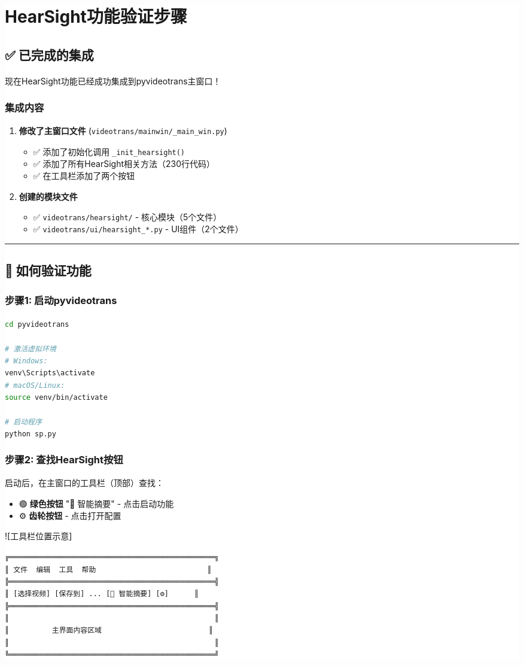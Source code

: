 # HearSight功能验证步骤

## ✅ 已完成的集成

现在HearSight功能已经成功集成到pyvideotrans主窗口！

### 集成内容

1. **修改了主窗口文件** (`videotrans/mainwin/_main_win.py`)
   - ✅ 添加了初始化调用 `_init_hearsight()`
   - ✅ 添加了所有HearSight相关方法（230行代码）
   - ✅ 在工具栏添加了两个按钮

2. **创建的模块文件**
   - ✅ `videotrans/hearsight/` - 核心模块（5个文件）
   - ✅ `videotrans/ui/hearsight_*.py` - UI组件（2个文件）

---

## 🚀 如何验证功能

### 步骤1: 启动pyvideotrans

```bash
cd pyvideotrans

# 激活虚拟环境
# Windows:
venv\Scripts\activate
# macOS/Linux:
source venv/bin/activate

# 启动程序
python sp.py
```

### 步骤2: 查找HearSight按钮

启动后，在主窗口的工具栏（顶部）查找：

- 🟢 **绿色按钮** "🎯 智能摘要" - 点击启动功能
- ⚙️ **齿轮按钮** - 点击打开配置

![工具栏位置示意]
```
╔════════════════════════════════════════════════╗
║ 文件  编辑  工具  帮助                          ║
╠════════════════════════════════════════════════╣
║ [选择视频] [保存到] ... [🎯 智能摘要] [⚙️]      ║
╠════════════════════════════════════════════════╣
║                                                ║
║          主界面内容区域                         ║
║                                                ║
╚════════════════════════════════════════════════╝
```
